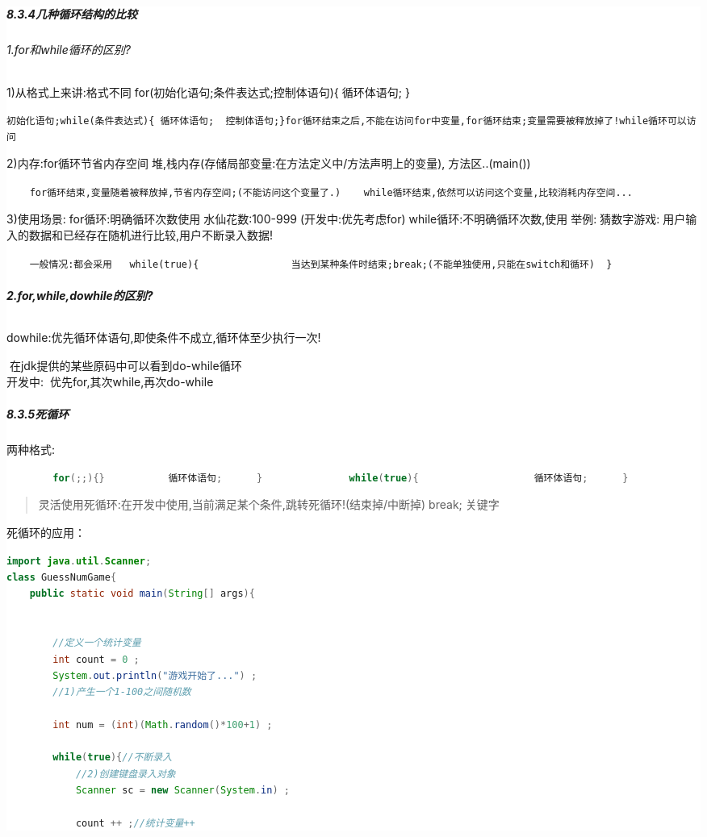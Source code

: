 ##### 8.3.4几种循环结构的比较

###### 1.for和while循环的区别?

1)从格式上来讲:格式不同
	for(初始化语句;条件表达式;控制体语句){
		循环体语句;
	}
	

	初始化语句;while(条件表达式){	循环体语句;	控制体语句;}for循环结束之后,不能在访问for中变量,for循环结束;变量需要被释放掉了!while循环可以访问

2)内存:for循环节省内存空间
		堆,栈内存(存储局部变量:在方法定义中/方法声明上的变量),
		方法区..(main())
		

		for循环结束,变量随着被释放掉,节省内存空间;(不能访问这个变量了.)	while循环结束,依然可以访问这个变量,比较消耗内存空间...

3)使用场景:
	for循环:明确循环次数使用  水仙花数:100-999 (开发中:优先考虑for)
	while循环:不明确循环次数,使用
	举例:
		猜数字游戏:
			用户输入的数据和已经存在随机进行比较,用户不断录入数据!
			

		一般情况:都会采用	while(true){				当达到某种条件时结束;break;(不能单独使用,只能在switch和循环)	}

###### **2.for,while,dowhile的区别?**

dowhile:优先循环体语句,即使条件不成立,循环体至少执行一次!
	

​	在jdk提供的某些原码中可以看到do-while循环
​	
开发中:
​	优先for,其次while,再次do-while

##### 8.3.5死循环

两种格式:

```java
		for(;;){}			循环体语句;		}				while(true){					循环体语句;		}	
```

> 灵活使用死循环:在开发中使用,当前满足某个条件,跳转死循环!(结束掉/中断掉)
> 							break; 关键字

死循环的应用：

```java
import java.util.Scanner;
class GuessNumGame{
	public static void main(String[] args){
		

		//定义一个统计变量
		int count = 0 ;
		System.out.println("游戏开始了...") ;
		//1)产生一个1-100之间随机数
		
		int num = (int)(Math.random()*100+1) ;
		
		while(true){//不断录入
			//2)创建键盘录入对象
			Scanner sc = new Scanner(System.in) ;
			
			count ++ ;//统计变量++

```